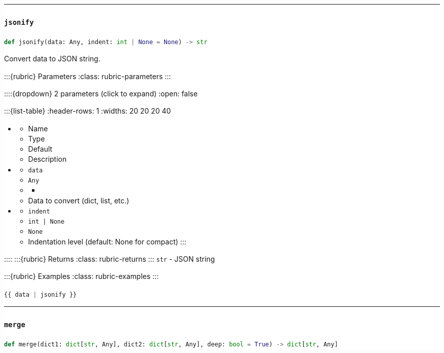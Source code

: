 
---
### `jsonify`
```python
def jsonify(data: Any, indent: int | None = None) -> str
```

Convert data to JSON string.



:::{rubric} Parameters
:class: rubric-parameters
:::

::::{dropdown} 2 parameters (click to expand)
:open: false

:::{list-table}
:header-rows: 1
:widths: 20 20 20 40

* - Name
  - Type
  - Default
  - Description
* - `data`
  - `Any`
  - -
  - Data to convert (dict, list, etc.)
* - `indent`
  - `int | None`
  - `None`
  - Indentation level (default: None for compact)
:::

::::
:::{rubric} Returns
:class: rubric-returns
:::
`str` - JSON string




:::{rubric} Examples
:class: rubric-examples
:::
```python
{{ data | jsonify }}
```


---
### `merge`
```python
def merge(dict1: dict[str, Any], dict2: dict[str, Any], deep: bool = True) -> dict[str, Any]
```
